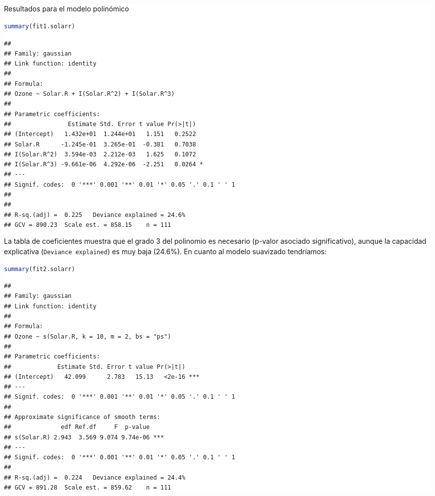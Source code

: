 Resultados para el modelo polinómico


```r
summary(fit1.solarr)
```

```
## 
## Family: gaussian 
## Link function: identity 
## 
## Formula:
## Ozone ~ Solar.R + I(Solar.R^2) + I(Solar.R^3)
## 
## Parametric coefficients:
##                Estimate Std. Error t value Pr(>|t|)  
## (Intercept)   1.432e+01  1.244e+01   1.151   0.2522  
## Solar.R      -1.245e-01  3.265e-01  -0.381   0.7038  
## I(Solar.R^2)  3.594e-03  2.212e-03   1.625   0.1072  
## I(Solar.R^3) -9.661e-06  4.292e-06  -2.251   0.0264 *
## ---
## Signif. codes:  0 '***' 0.001 '**' 0.01 '*' 0.05 '.' 0.1 ' ' 1
## 
## 
## R-sq.(adj) =  0.225   Deviance explained = 24.6%
## GCV = 890.23  Scale est. = 858.15    n = 111
```

La tabla de coeficientes muestra que el grado 3 del polinomio es necesario (p-valor asociado significativo), aunque la capacidad explicativa (`Deviance explained`) es muy baja (24.6%). En cuanto al modelo suavizado tendríamos:


```r
summary(fit2.solarr)
```

```
## 
## Family: gaussian 
## Link function: identity 
## 
## Formula:
## Ozone ~ s(Solar.R, k = 10, m = 2, bs = "ps")
## 
## Parametric coefficients:
##             Estimate Std. Error t value Pr(>|t|)    
## (Intercept)   42.099      2.783   15.13   <2e-16 ***
## ---
## Signif. codes:  0 '***' 0.001 '**' 0.01 '*' 0.05 '.' 0.1 ' ' 1
## 
## Approximate significance of smooth terms:
##              edf Ref.df     F  p-value    
## s(Solar.R) 2.943  3.569 9.074 9.74e-06 ***
## ---
## Signif. codes:  0 '***' 0.001 '**' 0.01 '*' 0.05 '.' 0.1 ' ' 1
## 
## R-sq.(adj) =  0.224   Deviance explained = 24.4%
## GCV = 891.28  Scale est. = 859.62    n = 111
```
